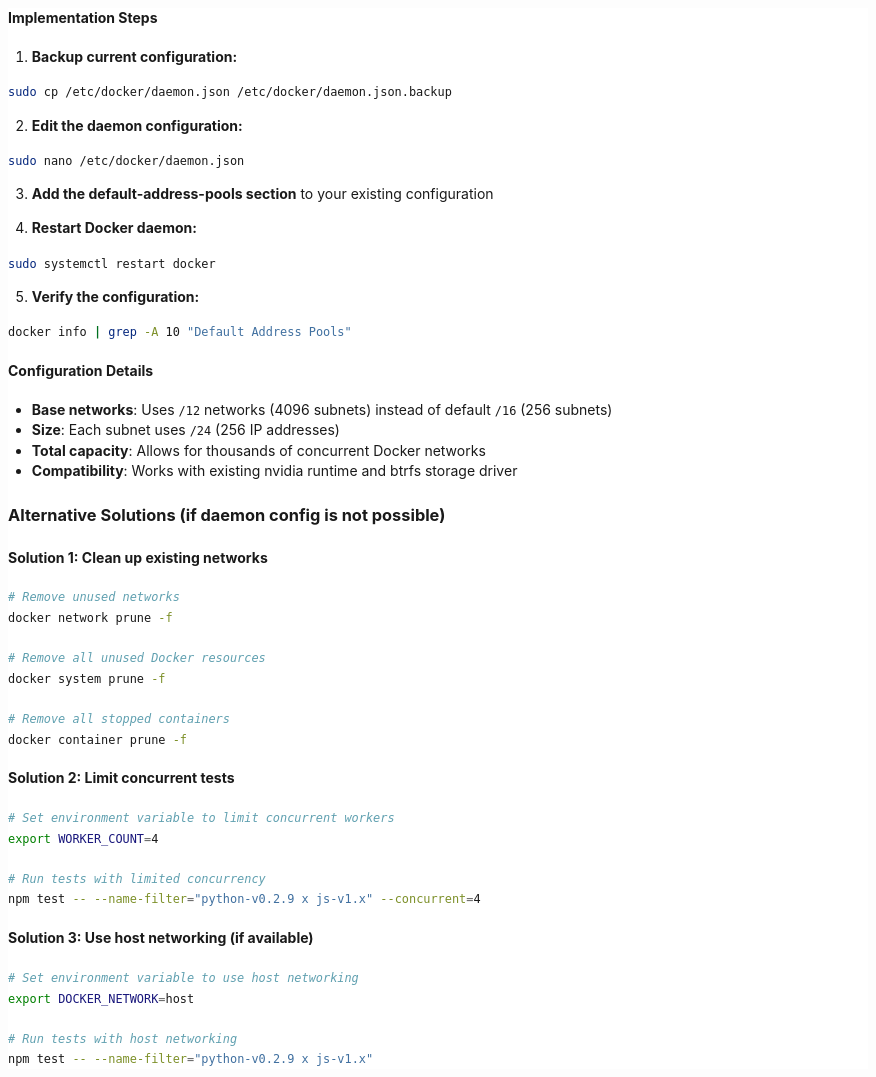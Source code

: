 #### Implementation Steps

1. **Backup current configuration:**
```bash
sudo cp /etc/docker/daemon.json /etc/docker/daemon.json.backup
```

2. **Edit the daemon configuration:**
```bash
sudo nano /etc/docker/daemon.json
```

3. **Add the default-address-pools section** to your existing configuration

4. **Restart Docker daemon:**
```bash
sudo systemctl restart docker
```

5. **Verify the configuration:**
```bash
docker info | grep -A 10 "Default Address Pools"
```

#### Configuration Details

- **Base networks**: Uses `/12` networks (4096 subnets) instead of default `/16` (256 subnets)
- **Size**: Each subnet uses `/24` (256 IP addresses)
- **Total capacity**: Allows for thousands of concurrent Docker networks
- **Compatibility**: Works with existing nvidia runtime and btrfs storage driver

### Alternative Solutions (if daemon config is not possible)

#### Solution 1: Clean up existing networks
```bash
# Remove unused networks
docker network prune -f

# Remove all unused Docker resources
docker system prune -f

# Remove all stopped containers
docker container prune -f
```

#### Solution 2: Limit concurrent tests
```bash
# Set environment variable to limit concurrent workers
export WORKER_COUNT=4

# Run tests with limited concurrency
npm test -- --name-filter="python-v0.2.9 x js-v1.x" --concurrent=4
```

#### Solution 3: Use host networking (if available)
```bash
# Set environment variable to use host networking
export DOCKER_NETWORK=host

# Run tests with host networking
npm test -- --name-filter="python-v0.2.9 x js-v1.x"
```
